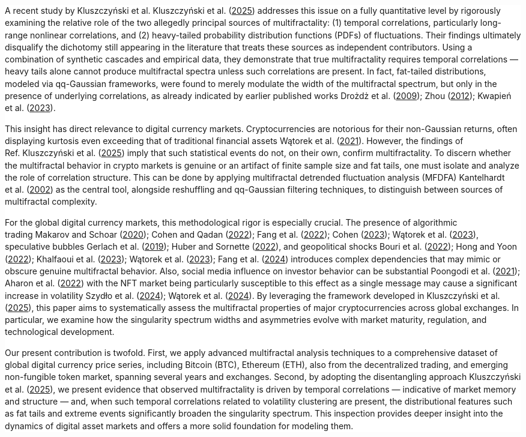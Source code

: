 A recent study by Kluszczyński et al. Kluszczyński et al. ([2025](https://arxiv.org/html/2510.13785v1#bib.bib36)) addresses this issue on a fully quantitative level by rigorously examining the relative role of the two allegedly principal sources of multifractality: (1) temporal correlations, particularly long-range nonlinear correlations, and (2) heavy-tailed probability distribution functions (PDFs) of fluctuations. Their findings ultimately disqualify the dichotomy still appearing in the literature that treats these sources as independent contributors. Using a combination of synthetic cascades and empirical data, they demonstrate that true multifractality requires temporal correlations — heavy tails alone cannot produce multifractal spectra unless such correlations are present. In fact, fat-tailed distributions, modeled via qq-Gaussian frameworks, were found to merely modulate the width of the multifractal spectrum, but only in the presence of underlying correlations, as already indicated by earlier published works Drożdż et al. ([2009](https://arxiv.org/html/2510.13785v1#bib.bib37)); Zhou ([2012](https://arxiv.org/html/2510.13785v1#bib.bib38)); Kwapień et al. ([2023](https://arxiv.org/html/2510.13785v1#bib.bib35)).

This insight has direct relevance to digital currency markets. Cryptocurrencies are notorious for their non-Gaussian returns, often displaying kurtosis even exceeding that of traditional financial assets Wątorek et al. ([2021](https://arxiv.org/html/2510.13785v1#bib.bib39)). However, the findings of Ref. Kluszczyński et al. ([2025](https://arxiv.org/html/2510.13785v1#bib.bib36)) imply that such statistical events do not, on their own, confirm multifractality. To discern whether the multifractal behavior in crypto markets is genuine or an artifact of finite sample size and fat tails, one must isolate and analyze the role of correlation structure. This can be done by applying multifractal detrended fluctuation analysis (MFDFA) Kantelhardt et al. ([2002](https://arxiv.org/html/2510.13785v1#bib.bib40)) as the central tool, alongside reshuffling and qq-Gaussian filtering techniques, to distinguish between sources of multifractal complexity.

For the global digital currency markets, this methodological rigor is especially crucial. The presence of algorithmic trading Makarov and Schoar ([2020](https://arxiv.org/html/2510.13785v1#bib.bib41)); Cohen and Qadan ([2022](https://arxiv.org/html/2510.13785v1#bib.bib42)); Fang et al. ([2022](https://arxiv.org/html/2510.13785v1#bib.bib43)); Cohen ([2023](https://arxiv.org/html/2510.13785v1#bib.bib44)); Wątorek et al. ([2023](https://arxiv.org/html/2510.13785v1#bib.bib45)), speculative bubbles Gerlach et al. ([2019](https://arxiv.org/html/2510.13785v1#bib.bib46)); Huber and Sornette ([2022](https://arxiv.org/html/2510.13785v1#bib.bib47)), and geopolitical shocks Bouri et al. ([2022](https://arxiv.org/html/2510.13785v1#bib.bib48)); Hong and Yoon ([2022](https://arxiv.org/html/2510.13785v1#bib.bib49)); Khalfaoui et al. ([2023](https://arxiv.org/html/2510.13785v1#bib.bib50)); Wątorek et al. ([2023](https://arxiv.org/html/2510.13785v1#bib.bib51)); Fang et al. ([2024](https://arxiv.org/html/2510.13785v1#bib.bib52)) introduces complex dependencies that may mimic or obscure genuine multifractal behavior. Also, social media influence on investor behavior can be substantial Poongodi et al. ([2021](https://arxiv.org/html/2510.13785v1#bib.bib53)); Aharon et al. ([2022](https://arxiv.org/html/2510.13785v1#bib.bib54)) with the NFT market being particularly susceptible to this effect as a single message may cause a significant increase in volatility Szydło et al. ([2024](https://arxiv.org/html/2510.13785v1#bib.bib55)); Wątorek et al. ([2024](https://arxiv.org/html/2510.13785v1#bib.bib56)). By leveraging the framework developed in Kluszczyński et al. ([2025](https://arxiv.org/html/2510.13785v1#bib.bib36)), this paper aims to systematically assess the multifractal properties of major cryptocurrencies across global exchanges. In particular, we examine how the singularity spectrum widths and asymmetries evolve with market maturity, regulation, and technological development.

Our present contribution is twofold. First, we apply advanced multifractal analysis techniques to a comprehensive dataset of global digital currency price series, including Bitcoin (BTC), Ethereum (ETH), also from the decentralized trading, and emerging non-fungible token market, spanning several years and exchanges. Second, by adopting the disentangling approach Kluszczyński et al. ([2025](https://arxiv.org/html/2510.13785v1#bib.bib36)), we present evidence that observed multifractality is driven by temporal correlations — indicative of market memory and structure — and, when such temporal correlations related to volatility clustering are present, the distributional features such as fat tails and extreme events significantly broaden the singularity spectrum. This inspection provides deeper insight into the dynamics of digital asset markets and offers a more solid foundation for modeling them.
